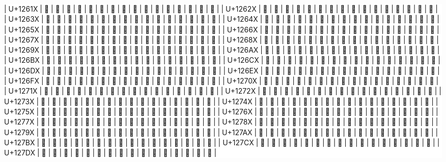 | U+1261X | &#x12610; | &#x12611; | &#x12612; | &#x12613; | &#x12614; | &#x12615; | &#x12616; | &#x12617; | &#x12618; | &#x12619; | &#x1261A; | &#x1261B; | &#x1261C; | &#x1261D; | &#x1261E; | &#x1261F; |
| U+1262X | &#x12620; | &#x12621; | &#x12622; | &#x12623; | &#x12624; | &#x12625; | &#x12626; | &#x12627; | &#x12628; | &#x12629; | &#x1262A; | &#x1262B; | &#x1262C; | &#x1262D; | &#x1262E; | &#x1262F; |
| U+1263X | &#x12630; | &#x12631; | &#x12632; | &#x12633; | &#x12634; | &#x12635; | &#x12636; | &#x12637; | &#x12638; | &#x12639; | &#x1263A; | &#x1263B; | &#x1263C; | &#x1263D; | &#x1263E; | &#x1263F; |
| U+1264X | &#x12640; | &#x12641; | &#x12642; | &#x12643; | &#x12644; | &#x12645; | &#x12646; | &#x12647; | &#x12648; | &#x12649; | &#x1264A; | &#x1264B; | &#x1264C; | &#x1264D; | &#x1264E; | &#x1264F; |
| U+1265X | &#x12650; | &#x12651; | &#x12652; | &#x12653; | &#x12654; | &#x12655; | &#x12656; | &#x12657; | &#x12658; | &#x12659; | &#x1265A; | &#x1265B; | &#x1265C; | &#x1265D; | &#x1265E; | &#x1265F; |
| U+1266X | &#x12660; | &#x12661; | &#x12662; | &#x12663; | &#x12664; | &#x12665; | &#x12666; | &#x12667; | &#x12668; | &#x12669; | &#x1266A; | &#x1266B; | &#x1266C; | &#x1266D; | &#x1266E; | &#x1266F; |
| U+1267X | &#x12670; | &#x12671; | &#x12672; | &#x12673; | &#x12674; | &#x12675; | &#x12676; | &#x12677; | &#x12678; | &#x12679; | &#x1267A; | &#x1267B; | &#x1267C; | &#x1267D; | &#x1267E; | &#x1267F; |
| U+1268X | &#x12680; | &#x12681; | &#x12682; | &#x12683; | &#x12684; | &#x12685; | &#x12686; | &#x12687; | &#x12688; | &#x12689; | &#x1268A; | &#x1268B; | &#x1268C; | &#x1268D; | &#x1268E; | &#x1268F; |
| U+1269X | &#x12690; | &#x12691; | &#x12692; | &#x12693; | &#x12694; | &#x12695; | &#x12696; | &#x12697; | &#x12698; | &#x12699; | &#x1269A; | &#x1269B; | &#x1269C; | &#x1269D; | &#x1269E; | &#x1269F; |
| U+126AX | &#x126A0; | &#x126A1; | &#x126A2; | &#x126A3; | &#x126A4; | &#x126A5; | &#x126A6; | &#x126A7; | &#x126A8; | &#x126A9; | &#x126AA; | &#x126AB; | &#x126AC; | &#x126AD; | &#x126AE; | &#x126AF; |
| U+126BX | &#x126B0; | &#x126B1; | &#x126B2; | &#x126B3; | &#x126B4; | &#x126B5; | &#x126B6; | &#x126B7; | &#x126B8; | &#x126B9; | &#x126BA; | &#x126BB; | &#x126BC; | &#x126BD; | &#x126BE; | &#x126BF; |
| U+126CX | &#x126C0; | &#x126C1; | &#x126C2; | &#x126C3; | &#x126C4; | &#x126C5; | &#x126C6; | &#x126C7; | &#x126C8; | &#x126C9; | &#x126CA; | &#x126CB; | &#x126CC; | &#x126CD; | &#x126CE; | &#x126CF; |
| U+126DX | &#x126D0; | &#x126D1; | &#x126D2; | &#x126D3; | &#x126D4; | &#x126D5; | &#x126D6; | &#x126D7; | &#x126D8; | &#x126D9; | &#x126DA; | &#x126DB; | &#x126DC; | &#x126DD; | &#x126DE; | &#x126DF; |
| U+126EX | &#x126E0; | &#x126E1; | &#x126E2; | &#x126E3; | &#x126E4; | &#x126E5; | &#x126E6; | &#x126E7; | &#x126E8; | &#x126E9; | &#x126EA; | &#x126EB; | &#x126EC; | &#x126ED; | &#x126EE; | &#x126EF; |
| U+126FX | &#x126F0; | &#x126F1; | &#x126F2; | &#x126F3; | &#x126F4; | &#x126F5; | &#x126F6; | &#x126F7; | &#x126F8; | &#x126F9; | &#x126FA; | &#x126FB; | &#x126FC; | &#x126FD; | &#x126FE; | &#x126FF; |
| U+1270X | &#x12700; | &#x12701; | &#x12702; | &#x12703; | &#x12704; | &#x12705; | &#x12706; | &#x12707; | &#x12708; | &#x12709; | &#x1270A; | &#x1270B; | &#x1270C; | &#x1270D; | &#x1270E; | &#x1270F; |
| U+1271X | &#x12710; | &#x12711; | &#x12712; | &#x12713; | &#x12714; | &#x12715; | &#x12716; | &#x12717; | &#x12718; | &#x12719; | &#x1271A; | &#x1271B; | &#x1271C; | &#x1271D; | &#x1271E; | &#x1271F; |
| U+1272X | &#x12720; | &#x12721; | &#x12722; | &#x12723; | &#x12724; | &#x12725; | &#x12726; | &#x12727; | &#x12728; | &#x12729; | &#x1272A; | &#x1272B; | &#x1272C; | &#x1272D; | &#x1272E; | &#x1272F; |
| U+1273X | &#x12730; | &#x12731; | &#x12732; | &#x12733; | &#x12734; | &#x12735; | &#x12736; | &#x12737; | &#x12738; | &#x12739; | &#x1273A; | &#x1273B; | &#x1273C; | &#x1273D; | &#x1273E; | &#x1273F; |
| U+1274X | &#x12740; | &#x12741; | &#x12742; | &#x12743; | &#x12744; | &#x12745; | &#x12746; | &#x12747; | &#x12748; | &#x12749; | &#x1274A; | &#x1274B; | &#x1274C; | &#x1274D; | &#x1274E; | &#x1274F; |
| U+1275X | &#x12750; | &#x12751; | &#x12752; | &#x12753; | &#x12754; | &#x12755; | &#x12756; | &#x12757; | &#x12758; | &#x12759; | &#x1275A; | &#x1275B; | &#x1275C; | &#x1275D; | &#x1275E; | &#x1275F; |
| U+1276X | &#x12760; | &#x12761; | &#x12762; | &#x12763; | &#x12764; | &#x12765; | &#x12766; | &#x12767; | &#x12768; | &#x12769; | &#x1276A; | &#x1276B; | &#x1276C; | &#x1276D; | &#x1276E; | &#x1276F; |
| U+1277X | &#x12770; | &#x12771; | &#x12772; | &#x12773; | &#x12774; | &#x12775; | &#x12776; | &#x12777; | &#x12778; | &#x12779; | &#x1277A; | &#x1277B; | &#x1277C; | &#x1277D; | &#x1277E; | &#x1277F; |
| U+1278X | &#x12780; | &#x12781; | &#x12782; | &#x12783; | &#x12784; | &#x12785; | &#x12786; | &#x12787; | &#x12788; | &#x12789; | &#x1278A; | &#x1278B; | &#x1278C; | &#x1278D; | &#x1278E; | &#x1278F; |
| U+1279X | &#x12790; | &#x12791; | &#x12792; | &#x12793; | &#x12794; | &#x12795; | &#x12796; | &#x12797; | &#x12798; | &#x12799; | &#x1279A; | &#x1279B; | &#x1279C; | &#x1279D; | &#x1279E; | &#x1279F; |
| U+127AX | &#x127A0; | &#x127A1; | &#x127A2; | &#x127A3; | &#x127A4; | &#x127A5; | &#x127A6; | &#x127A7; | &#x127A8; | &#x127A9; | &#x127AA; | &#x127AB; | &#x127AC; | &#x127AD; | &#x127AE; | &#x127AF; |
| U+127BX | &#x127B0; | &#x127B1; | &#x127B2; | &#x127B3; | &#x127B4; | &#x127B5; | &#x127B6; | &#x127B7; | &#x127B8; | &#x127B9; | &#x127BA; | &#x127BB; | &#x127BC; | &#x127BD; | &#x127BE; | &#x127BF; |
| U+127CX | &#x127C0; | &#x127C1; | &#x127C2; | &#x127C3; | &#x127C4; | &#x127C5; | &#x127C6; | &#x127C7; | &#x127C8; | &#x127C9; | &#x127CA; | &#x127CB; | &#x127CC; | &#x127CD; | &#x127CE; | &#x127CF; |
| U+127DX | &#x127D0; | &#x127D1; | &#x127D2; | &#x127D3; | &#x127D4; | &#x127D5; | &#x127D6; | &#x127D7; | &#x127D8; | &#x127D9; | &#x127DA; | &#x127DB; | &#x127DC; | &#x127DD; | &#x127DE; | &#x127DF; |